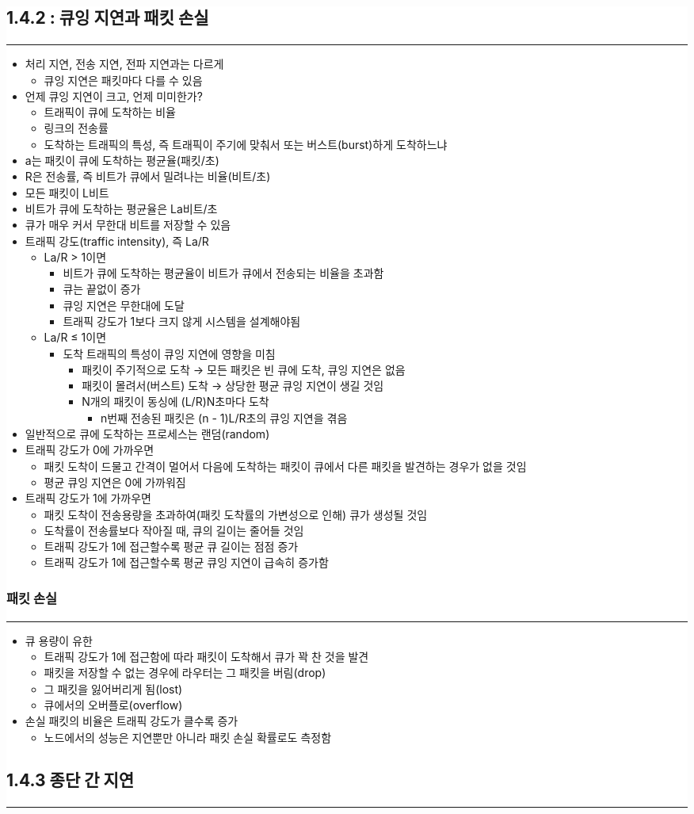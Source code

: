 ## 1.4.2 : 큐잉 지연과 패킷 손실

---

-   처리 지연, 전송 지연, 전파 지연과는 다르게
    -   큐잉 지연은 패킷마다 다를 수 있음
-   언제 큐잉 지연이 크고, 언제 미미한가?
    -   트래픽이 큐에 도착하는 비율
    -   링크의 전송률
    -   도착하는 트래픽의 특성, 즉 트래픽이 주기에 맞춰서 또는 버스트(burst)하게 도착하느냐
-   a는 패킷이 큐에 도착하는 평균율(패킷/초)
-   R은 전송률, 즉 비트가 큐에서 밀려나는 비율(비트/초)
-   모든 패킷이 L비트
-   비트가 큐에 도착하는 평균율은 La비트/초
-   큐가 매우 커서 무한대 비트를 저장할 수 있음
-   트래픽 강도(traffic intensity), 즉 La/R
    -   La/R > 1이면
        -   비트가 큐에 도착하는 평균율이 비트가 큐에서 전송되는 비율을 초과함
        -   큐는 끝없이 증가
        -   큐잉 지연은 무한대에 도달
        -   트래픽 강도가 1보다 크지 않게 시스템을 설계해야됨
    -   La/R ≤ 1이면
        -   도착 트래픽의 특성이 큐잉 지연에 영향을 미침
            -   패킷이 주기적으로 도착 → 모든 패킷은 빈 큐에 도착, 큐잉 지연은 없음
            -   패킷이 몰려서(버스트) 도착 → 상당한 평균 큐잉 지연이 생길 것임
            -   N개의 패킷이 동싱에 (L/R)N초마다 도착
                -   n번째 전송된 패킷은 (n - 1)L/R초의 큐잉 지연을 겪음
-   일반적으로 큐에 도착하는 프로세스는 랜덤(random)
-   트래픽 강도가 0에 가까우면
    -   패킷 도착이 드물고 간격이 멀어서 다음에 도착하는 패킷이 큐에서 다른 패킷을 발견하는 경우가 없을 것임
    -   평균 큐잉 지연은 0에 가까워짐
-   트래픽 강도가 1에 가까우면
    -   패킷 도착이 전송용량을 초과하여(패킷 도착률의 가변성으로 인해) 큐가 생성될 것임
    -   도착률이 전송률보다 작아질 때, 큐의 길이는 줄어들 것임
    -   트래픽 강도가 1에 접근할수록 평균 큐 길이는 점점 증가
    -   트래픽 강도가 1에 접근할수록 평균 큐잉 지연이 급속히 증가함

### 패킷 손실

---

-   큐 용량이 유한
    -   트래픽 강도가 1에 접근함에 따라 패킷이 도착해서 큐가 꽉 찬 것을 발견
    -   패킷을 저장할 수 없는 경우에 라우터는 그 패킷을 버림(drop)
    -   그 패킷을 잃어버리게 됨(lost)
    -   큐에서의 오버플로(overflow)
-   손실 패킷의 비율은 트래픽 강도가 클수록 증가
    -   노드에서의 성능은 지연뿐만 아니라 패킷 손실 확률로도 측정함

## 1.4.3 종단 간 지연

---